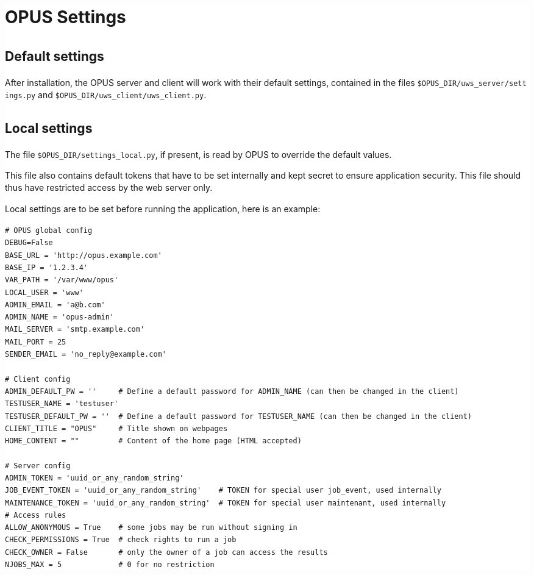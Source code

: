 
OPUS Settings
=============

Default settings
----------------

After installation, the OPUS server and client will work with their default settings, contained in the 
files `$OPUS_DIR/uws_server/settings.py` and `$OPUS_DIR/uws_client/uws_client.py`.


Local settings
--------------

The file `$OPUS_DIR/settings_local.py`, if present, is read by OPUS to override the default values.

This file also contains default tokens that have to be set internally and kept secret
to ensure application security. This file should thus have restricted access by the web server only.

Local settings are to be set before running the application, here is an example:

    # OPUS global config
    DEBUG=False
    BASE_URL = 'http://opus.example.com'
    BASE_IP = '1.2.3.4'
    VAR_PATH = '/var/www/opus'
    LOCAL_USER = 'www'
    ADMIN_EMAIL = 'a@b.com'
    ADMIN_NAME = 'opus-admin'
    MAIL_SERVER = 'smtp.example.com'
    MAIL_PORT = 25
    SENDER_EMAIL = 'no_reply@example.com'
    
    # Client config
    ADMIN_DEFAULT_PW = ''     # Define a default password for ADMIN_NAME (can then be changed in the client)
    TESTUSER_NAME = 'testuser'
    TESTUSER_DEFAULT_PW = ''  # Define a default password for TESTUSER_NAME (can then be changed in the client)
    CLIENT_TITLE = "OPUS"     # Title shown on webpages
    HOME_CONTENT = ""         # Content of the home page (HTML accepted)

    # Server config
    ADMIN_TOKEN = 'uuid_or_any_random_string'
    JOB_EVENT_TOKEN = 'uuid_or_any_random_string'    # TOKEN for special user job_event, used internally
    MAINTENANCE_TOKEN = 'uuid_or_any_random_string'  # TOKEN for special user maintenant, used internally
    # Access rules
    ALLOW_ANONYMOUS = True    # some jobs may be run without signing in
    CHECK_PERMISSIONS = True  # check rights to run a job
    CHECK_OWNER = False       # only the owner of a job can access the results
    NJOBS_MAX = 5             # 0 for no restriction
